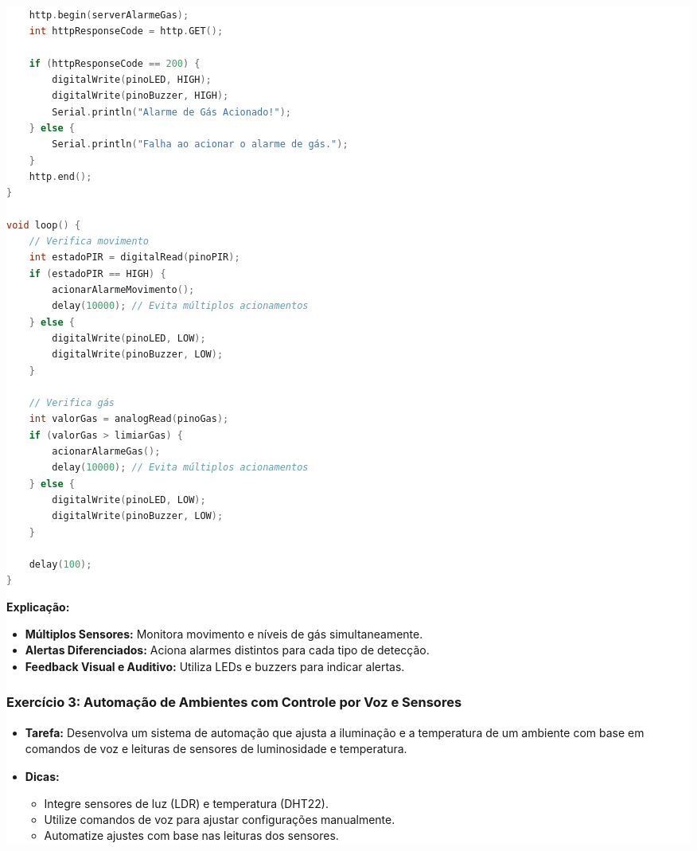 ```cpp
    http.begin(serverAlarmeGas);
    int httpResponseCode = http.GET();

    if (httpResponseCode == 200) {
        digitalWrite(pinoLED, HIGH);
        digitalWrite(pinoBuzzer, HIGH);
        Serial.println("Alarme de Gás Acionado!");
    } else {
        Serial.println("Falha ao acionar o alarme de gás.");
    }
    http.end();
}

void loop() {
    // Verifica movimento
    int estadoPIR = digitalRead(pinoPIR);
    if (estadoPIR == HIGH) {
        acionarAlarmeMovimento();
        delay(10000); // Evita múltiplos acionamentos
    } else {
        digitalWrite(pinoLED, LOW);
        digitalWrite(pinoBuzzer, LOW);
    }

    // Verifica gás
    int valorGas = analogRead(pinoGas);
    if (valorGas > limiarGas) {
        acionarAlarmeGas();
        delay(10000); // Evita múltiplos acionamentos
    } else {
        digitalWrite(pinoLED, LOW);
        digitalWrite(pinoBuzzer, LOW);
    }

    delay(100);
}
```

**Explicação:**

- **Múltiplos Sensores:** Monitora movimento e níveis de gás simultaneamente.
- **Alertas Diferenciados:** Aciona alarmes distintos para cada tipo de detecção.
- **Feedback Visual e Auditivo:** Utiliza LEDs e buzzers para indicar alertas.

### Exercício 3: Automação de Ambientes com Controle por Voz e Sensores

- **Tarefa:** Desenvolva um sistema de automação que ajusta a iluminação e a temperatura de um ambiente com base em comandos de voz e leituras de sensores de luminosidade e temperatura.

- **Dicas:**
  - Integre sensores de luz (LDR) e temperatura (DHT22).
  - Utilize comandos de voz para ajustar configurações manualmente.
  - Automatize ajustes com base nas leituras dos sensores.
